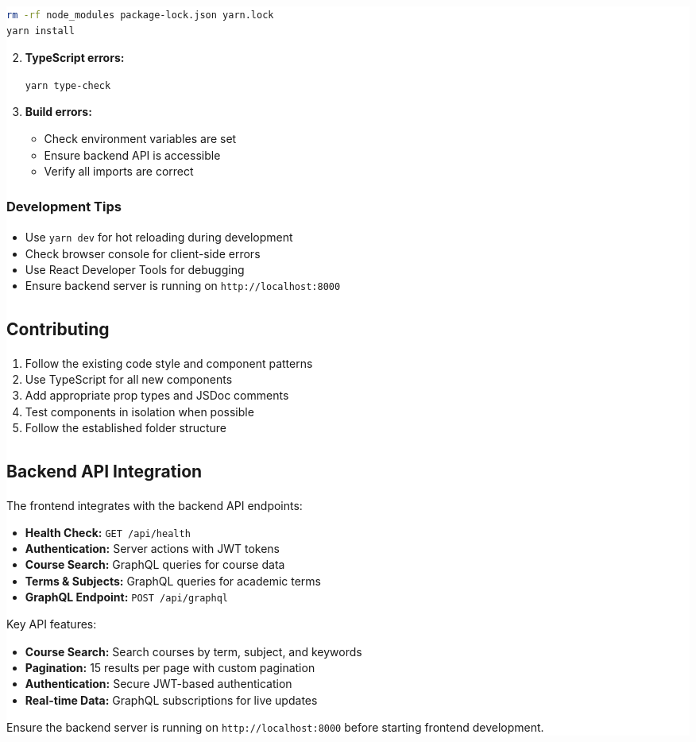    ```bash
   rm -rf node_modules package-lock.json yarn.lock
   yarn install
   ```

2. **TypeScript errors:**

   ```bash
   yarn type-check
   ```

3. **Build errors:**
   - Check environment variables are set
   - Ensure backend API is accessible
   - Verify all imports are correct

### Development Tips

- Use `yarn dev` for hot reloading during development
- Check browser console for client-side errors
- Use React Developer Tools for debugging
- Ensure backend server is running on `http://localhost:8000`

## Contributing

1. Follow the existing code style and component patterns
2. Use TypeScript for all new components
3. Add appropriate prop types and JSDoc comments
4. Test components in isolation when possible
5. Follow the established folder structure

## Backend API Integration

The frontend integrates with the backend API endpoints:

- **Health Check:** `GET /api/health`
- **Authentication:** Server actions with JWT tokens
- **Course Search:** GraphQL queries for course data
- **Terms & Subjects:** GraphQL queries for academic terms
- **GraphQL Endpoint:** `POST /api/graphql`

Key API features:

- **Course Search:** Search courses by term, subject, and keywords
- **Pagination:** 15 results per page with custom pagination
- **Authentication:** Secure JWT-based authentication
- **Real-time Data:** GraphQL subscriptions for live updates

Ensure the backend server is running on `http://localhost:8000` before starting frontend development.
